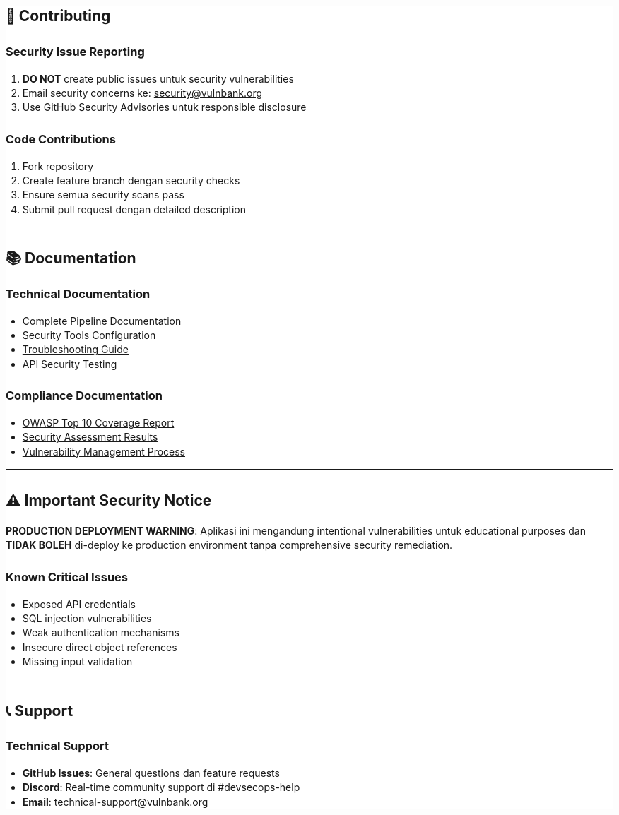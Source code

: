
## 🤝 Contributing

### Security Issue Reporting
1. **DO NOT** create public issues untuk security vulnerabilities
2. Email security concerns ke: security@vulnbank.org
3. Use GitHub Security Advisories untuk responsible disclosure

### Code Contributions
1. Fork repository
2. Create feature branch dengan security checks
3. Ensure semua security scans pass
4. Submit pull request dengan detailed description

---

## 📚 Documentation

### Technical Documentation
- [Complete Pipeline Documentation](./docs/PIPELINE.md)
- [Security Tools Configuration](./docs/SECURITY_TOOLS.md)  
- [Troubleshooting Guide](./docs/TROUBLESHOOTING.md)
- [API Security Testing](./docs/API_SECURITY.md)

### Compliance Documentation
- [OWASP Top 10 Coverage Report](./docs/OWASP_COMPLIANCE.md)
- [Security Assessment Results](./docs/SECURITY_ASSESSMENT.md)
- [Vulnerability Management Process](./docs/VULN_MANAGEMENT.md)

---

## ⚠️ Important Security Notice

**PRODUCTION DEPLOYMENT WARNING**: Aplikasi ini mengandung intentional vulnerabilities untuk educational purposes dan **TIDAK BOLEH** di-deploy ke production environment tanpa comprehensive security remediation.

### Known Critical Issues
- Exposed API credentials
- SQL injection vulnerabilities  
- Weak authentication mechanisms
- Insecure direct object references
- Missing input validation

---

## 📞 Support

### Technical Support
- **GitHub Issues**: General questions dan feature requests
- **Discord**: Real-time community support di #devsecops-help
- **Email**: technical-support@vulnbank.org
